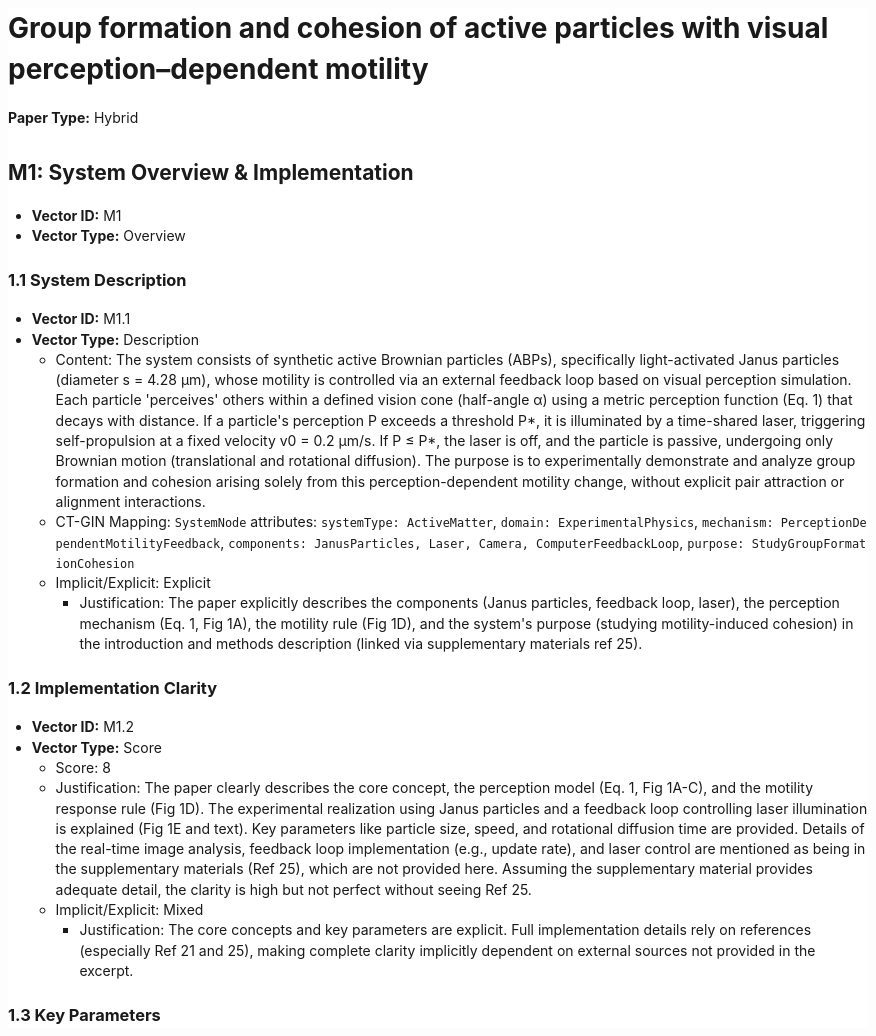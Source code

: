# Group formation and cohesion of active particles with visual perception–dependent motility

__Paper Type:__ Hybrid

## M1: System Overview & Implementation
*   **Vector ID:** M1
*   **Vector Type:** Overview

### **1.1 System Description**

*   **Vector ID:** M1.1
*   **Vector Type:** Description
    *   Content: The system consists of synthetic active Brownian particles (ABPs), specifically light-activated Janus particles (diameter s = 4.28 µm), whose motility is controlled via an external feedback loop based on visual perception simulation. Each particle 'perceives' others within a defined vision cone (half-angle α) using a metric perception function (Eq. 1) that decays with distance. If a particle's perception P exceeds a threshold P*, it is illuminated by a time-shared laser, triggering self-propulsion at a fixed velocity v0 = 0.2 µm/s. If P ≤ P*, the laser is off, and the particle is passive, undergoing only Brownian motion (translational and rotational diffusion). The purpose is to experimentally demonstrate and analyze group formation and cohesion arising solely from this perception-dependent motility change, without explicit pair attraction or alignment interactions.
    *   CT-GIN Mapping: `SystemNode` attributes: `systemType: ActiveMatter`, `domain: ExperimentalPhysics`, `mechanism: PerceptionDependentMotilityFeedback`, `components: JanusParticles, Laser, Camera, ComputerFeedbackLoop`, `purpose: StudyGroupFormationCohesion`
    *   Implicit/Explicit: Explicit
        *  Justification: The paper explicitly describes the components (Janus particles, feedback loop, laser), the perception mechanism (Eq. 1, Fig 1A), the motility rule (Fig 1D), and the system's purpose (studying motility-induced cohesion) in the introduction and methods description (linked via supplementary materials ref 25).

### **1.2 Implementation Clarity**

*   **Vector ID:** M1.2
*   **Vector Type:** Score
    *   Score: 8
    *   Justification: The paper clearly describes the core concept, the perception model (Eq. 1, Fig 1A-C), and the motility response rule (Fig 1D). The experimental realization using Janus particles and a feedback loop controlling laser illumination is explained (Fig 1E and text). Key parameters like particle size, speed, and rotational diffusion time are provided. Details of the real-time image analysis, feedback loop implementation (e.g., update rate), and laser control are mentioned as being in the supplementary materials (Ref 25), which are not provided here. Assuming the supplementary material provides adequate detail, the clarity is high but not perfect without seeing Ref 25.
    *   Implicit/Explicit: Mixed
        * Justification: The core concepts and key parameters are explicit. Full implementation details rely on references (especially Ref 21 and 25), making complete clarity implicitly dependent on external sources not provided in the excerpt.

### **1.3 Key Parameters**
